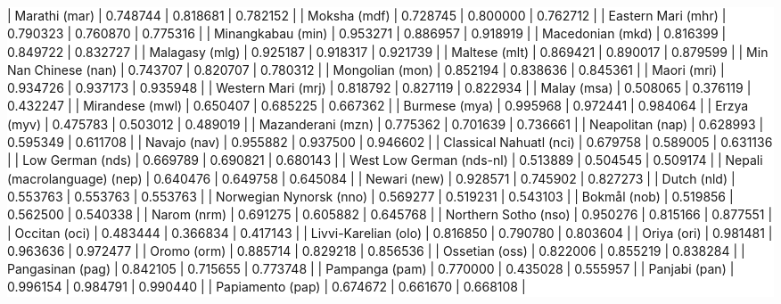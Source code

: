 |              Marathi (mar)             |  0.748744 | 0.818681 | 0.782152 |
|              Moksha (mdf)              |  0.728745 | 0.800000 | 0.762712 |
|           Eastern Mari (mhr)           |  0.790323 | 0.760870 | 0.775316 |
|            Minangkabau (min)           |  0.953271 | 0.886957 | 0.918919 |
|            Macedonian (mkd)            |  0.816399 | 0.849722 | 0.832727 |
|             Malagasy (mlg)             |  0.925187 | 0.918317 | 0.921739 |
|              Maltese (mlt)             |  0.869421 | 0.890017 | 0.879599 |
|          Min Nan Chinese (nan)         |  0.743707 | 0.820707 | 0.780312 |
|             Mongolian (mon)            |  0.852194 | 0.838636 | 0.845361 |
|               Maori (mri)              |  0.934726 | 0.937173 | 0.935948 |
|           Western Mari (mrj)           |  0.818792 | 0.827119 | 0.822934 |
|               Malay (msa)              |  0.508065 | 0.376119 | 0.432247 |
|             Mirandese (mwl)            |  0.650407 | 0.685225 | 0.667362 |
|              Burmese (mya)             |  0.995968 | 0.972441 | 0.984064 |
|               Erzya (myv)              |  0.475783 | 0.503012 | 0.489019 |
|            Mazanderani (mzn)           |  0.775362 | 0.701639 | 0.736661 |
|            Neapolitan (nap)            |  0.628993 | 0.595349 | 0.611708 |
|              Navajo (nav)              |  0.955882 | 0.937500 | 0.946602 |
|         Classical Nahuatl (nci)        |  0.679758 | 0.589005 | 0.631136 |
|            Low German (nds)            |  0.669789 | 0.690821 | 0.680143 |
|        West Low German (nds-nl)        |  0.513889 | 0.504545 | 0.509174 |
|      Nepali (macrolanguage) (nep)      |  0.640476 | 0.649758 | 0.645084 |
|              Newari (new)              |  0.928571 | 0.745902 | 0.827273 |
|               Dutch (nld)              |  0.553763 | 0.553763 | 0.553763 |
|         Norwegian Nynorsk (nno)        |  0.569277 | 0.519231 | 0.543103 |
|              Bokmål (nob)              |  0.519856 | 0.562500 | 0.540338 |
|               Narom (nrm)              |  0.691275 | 0.605882 | 0.645768 |
|          Northern Sotho (nso)          |  0.950276 | 0.815166 | 0.877551 |
|              Occitan (oci)             |  0.483444 | 0.366834 | 0.417143 |
|          Livvi-Karelian (olo)          |  0.816850 | 0.790780 | 0.803604 |
|               Oriya (ori)              |  0.981481 | 0.963636 | 0.972477 |
|               Oromo (orm)              |  0.885714 | 0.829218 | 0.856536 |
|             Ossetian (oss)             |  0.822006 | 0.855219 | 0.838284 |
|            Pangasinan (pag)            |  0.842105 | 0.715655 | 0.773748 |
|             Pampanga (pam)             |  0.770000 | 0.435028 | 0.555957 |
|              Panjabi (pan)             |  0.996154 | 0.984791 | 0.990440 |
|            Papiamento (pap)            |  0.674672 | 0.661670 | 0.668108 |